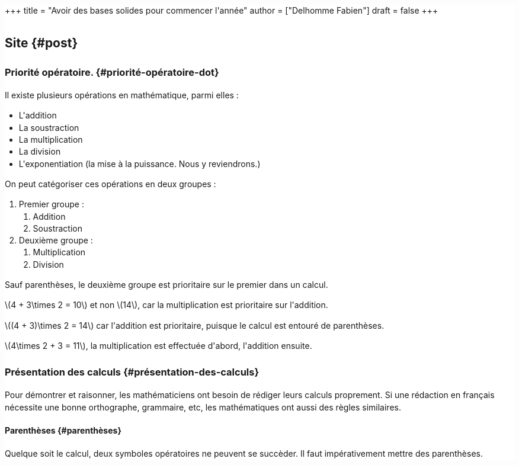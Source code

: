 +++
title = "Avoir des bases solides pour commencer l'année"
author = ["Delhomme Fabien"]
draft = false
+++

## Site {#post}


### Priorité opératoire. {#priorité-opératoire-dot}

Il existe plusieurs opérations en mathématique, parmi elles :

-   L'addition
-   La soustraction
-   La multiplication
-   La division
-   L'exponentiation (la mise à la puissance. Nous y reviendrons.)

On peut catégoriser ces opérations en deux groupes :

1.  Premier groupe :
    1.  Addition
    2.  Soustraction
2.  Deuxième groupe :
    1.  Multiplication
    2.  Division

<div class="defi">

Sauf parenthèses, le deuxième groupe est prioritaire sur le premier dans un calcul.

</div>

<div class="ex">

\\(4 + 3\times 2 = 10\\) et non \\(14\\), car la multiplication est prioritaire sur l'addition.

\\((4 + 3)\times 2 = 14\\) car l'addition est prioritaire, puisque le calcul est entouré de parenthèses.

\\(4\times 2 + 3 = 11\\), la multiplication est effectuée d'abord, l'addition ensuite.

</div>


### Présentation des calculs {#présentation-des-calculs}

Pour démontrer et raisonner, les mathématiciens ont besoin de rédiger leurs
calculs proprement. Si une rédaction en français nécessite une bonne
orthographe, grammaire, etc, les mathématiques ont aussi des règles similaires.


#### Parenthèses {#parenthèses}

<div class="defi">

Quelque soit le calcul, deux symboles opératoires ne peuvent se succèder. Il faut impérativement mettre des parenthèses.


[^fn:1]: De façon plus rigoureuse : on ne peut pas simplifier \\(3x^2 + 5x\\) puisque
[^fn:2]: Nous dirons plus tard dans le cours que la racine carré d'un nombre
[^fn:3]: Nous verrons que ces nombres sont des nombres _irrationnels_. Par
[^fn:4]: La liste des nombres premiers est infinie. Par exemple, il n'existe pas
[^fn:5]: Équation très compliquée d'ailleurs, à cause de la présence du terme en